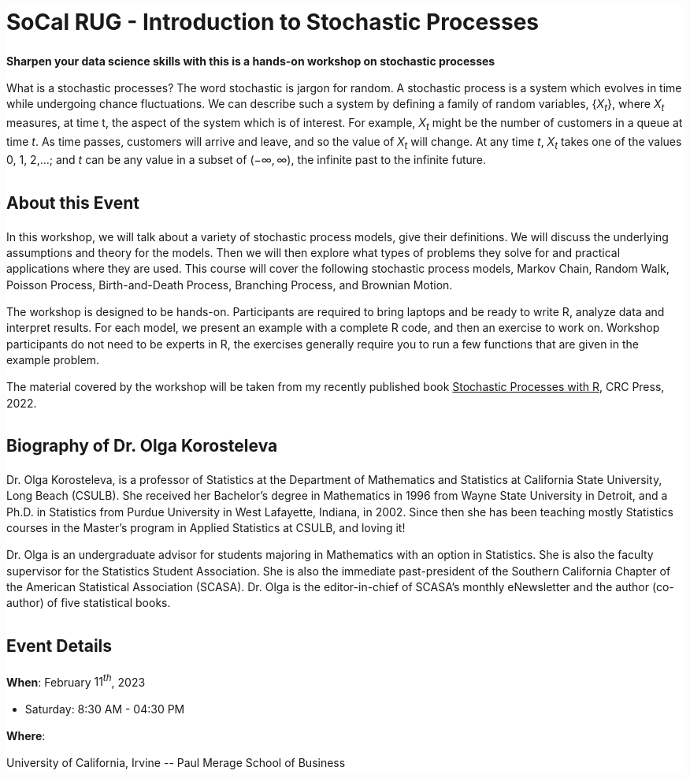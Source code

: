 # SoCal RUG - Introduction to Stochastic Processes

**Sharpen your data science skills with this is a hands-on workshop on stochastic processes**

What is a stochastic processes? The word stochastic is jargon for random. A stochastic process is a system which evolves in time while undergoing chance fluctuations. We can describe such a system by defining a family of random variables, $\{X_t\}$, where $X_t$ measures, at time t, the aspect of the system which is of interest. For example, $X_t$ might be the number of customers in a queue at time $t$. As time passes, customers will arrive and leave, and so the value of $X_t$ will change. At any time $t$, $X_t$ takes one of the values 0, 1, 2,...; and $t$ can be any value in a subset of $(−\infty, \infty)$, the infinite past to the infinite future.

## About this Event

In this workshop, we will talk about a variety of stochastic process models, give their definitions. We will discuss the underlying assumptions and theory for the models. Then we will then explore what types of problems they solve for and practical applications where they are used. This course will cover the following stochastic process models, Markov Chain, Random Walk, Poisson Process, Birth-and-Death Process, Branching Process, and Brownian Motion.

The workshop is designed to be hands-on. Participants are required to bring laptops and be ready to write R, analyze data and interpret results. For each model, we present an example with a complete R code, and then an exercise to work on. Workshop participants do not need to be experts in R, the exercises generally require you to run a few functions that are given in the example problem.

The material covered by the workshop will be taken from my recently published book [Stochastic Processes with R](https://www.amazon.com/dp/B09PVF4X8C), CRC Press, 2022.

## Biography of Dr. Olga Korosteleva

Dr. Olga Korosteleva, is a professor of Statistics at the Department of Mathematics and Statistics at California State University, Long Beach (CSULB). She received her Bachelor’s degree in Mathematics in 1996 from Wayne State University in Detroit, and a Ph.D. in Statistics from Purdue University in West Lafayette, Indiana, in 2002. Since then she has been teaching mostly Statistics courses in the Master’s program in Applied Statistics at CSULB, and loving it!

Dr. Olga is an undergraduate advisor for students majoring in Mathematics with an option in Statistics. She is also the faculty supervisor for the Statistics Student Association. She is also the immediate past-president of the Southern California Chapter of the American Statistical Association (SCASA). Dr. Olga is the editor-in-chief of SCASA’s monthly eNewsletter and the author (co-author) of five statistical books.


## Event Details

**When**: February $11^{th}$, 2023

* Saturday: 8:30 AM - 04:30 PM

**Where**: 

University of California, Irvine -- Paul Merage School of Business 
